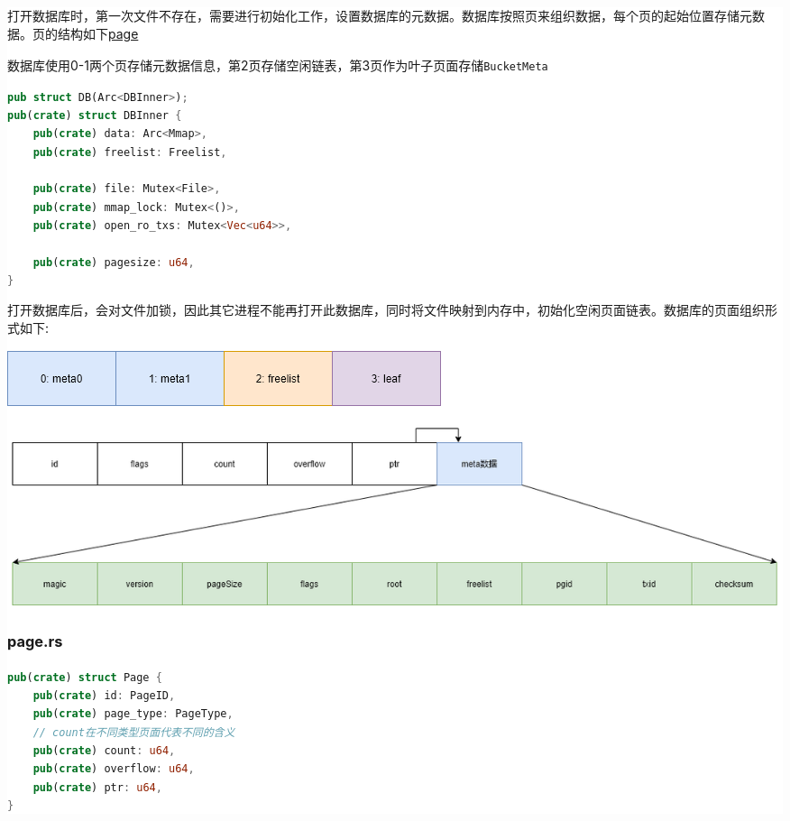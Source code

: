 打开数据库时，第一次文件不存在，需要进行初始化工作，设置数据库的元数据。数据库按照页来组织数据，每个页的起始位置存储元数据。页的结构如下[page](#page)

数据库使用0-1两个页存储元数据信息，第2页存储空闲链表，第3页作为叶子页面存储`BucketMeta`

```rust
pub struct DB(Arc<DBInner>);
pub(crate) struct DBInner {
    pub(crate) data: Arc<Mmap>,
    pub(crate) freelist: Freelist,

    pub(crate) file: Mutex<File>,
    pub(crate) mmap_lock: Mutex<()>,
    pub(crate) open_ro_txs: Mutex<Vec<u64>>,

    pub(crate) pagesize: u64,
}
```

打开数据库后，会对文件加锁，因此其它进程不能再打开此数据库，同时将文件映射到内存中，初始化空闲页面链表。数据库的页面组织形式如下:

![boltdb中db file组成](assert/dbfile组成.png)

![meta结构](assert/meta结构.png)

### page.rs

<span id="page"> </span>

```rust
pub(crate) struct Page {
    pub(crate) id: PageID,
    pub(crate) page_type: PageType,
    // count在不同类型页面代表不同的含义
    pub(crate) count: u64,
    pub(crate) overflow: u64,
    pub(crate) ptr: u64,
}


```
